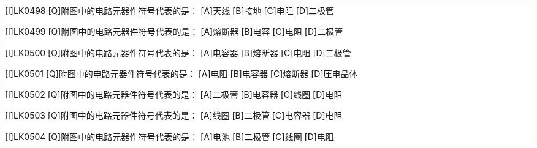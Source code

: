 

[I]LK0498
[Q]附图中的电路元器件符号代表的是：
[A]天线
[B]接地
[C]电阻
[D]二极管



[I]LK0499
[Q]附图中的电路元器件符号代表的是：
[A]熔断器
[B]电容
[C]电阻
[D]二极管



[I]LK0500
[Q]附图中的电路元器件符号代表的是：
[A]电容器
[B]熔断器
[C]电阻
[D]二极管



[I]LK0501
[Q]附图中的电路元器件符号代表的是：
[A]电阻
[B]电容器
[C]熔断器
[D]压电晶体



[I]LK0502
[Q]附图中的电路元器件符号代表的是：
[A]二极管
[B]电容器
[C]线圈
[D]电阻



[I]LK0503
[Q]附图中的电路元器件符号代表的是：
[A]线圈
[B]二极管
[C]电容器
[D]电阻



[I]LK0504
[Q]附图中的电路元器件符号代表的是：
[A]电池
[B]二极管
[C]线圈
[D]电阻
